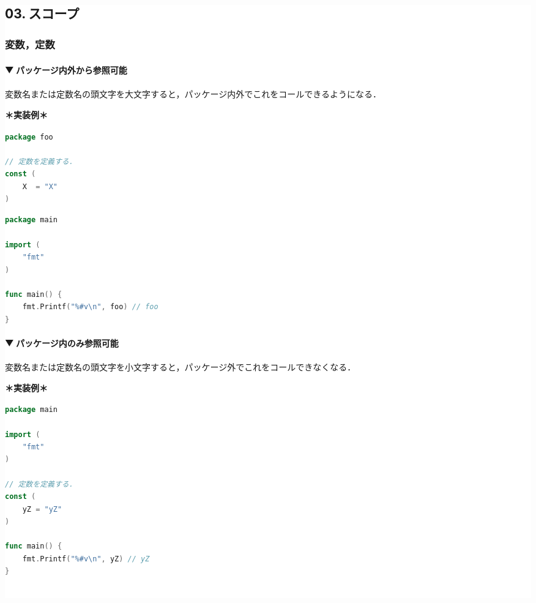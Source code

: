 ## 03. スコープ

### 変数，定数

#### ▼ パッケージ内外から参照可能

変数名または定数名の頭文字を大文字すると，パッケージ内外でこれをコールできるようになる．

**＊実装例＊**

```go
package foo

// 定数を定義する．
const (
	X  = "X"
)
```

```go
package main

import (
    "fmt"
)

func main() {
    fmt.Printf("%#v\n", foo) // foo
}
```

#### ▼ パッケージ内のみ参照可能

変数名または定数名の頭文字を小文字すると，パッケージ外でこれをコールできなくなる．

**＊実装例＊**

```go
package main

import (
    "fmt"
)

// 定数を定義する．
const (
	yZ = "yZ"
)

func main() {
    fmt.Printf("%#v\n", yZ) // yZ
}
```

<br>
